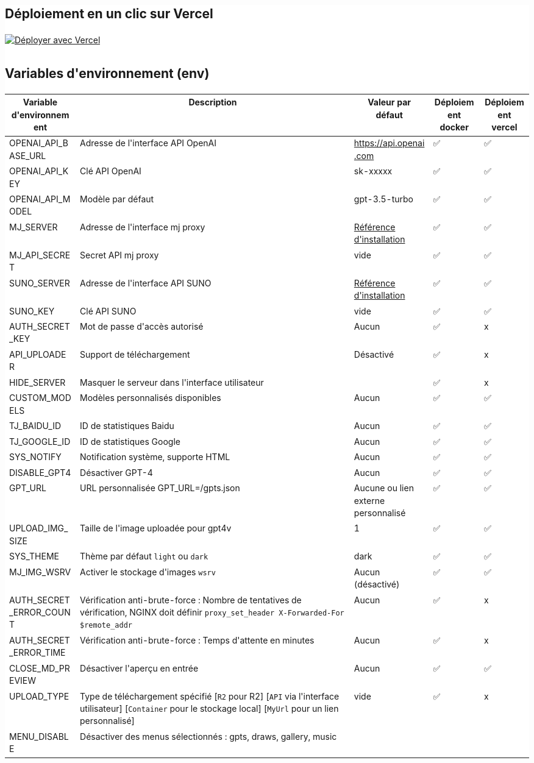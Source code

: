 ## Déploiement en un clic sur Vercel

[![Déployer avec Vercel](https://vercel.com/button)](https://vercel.com/new/clone?repository-url=https://github.com/midjourneyapi/mjopen&env=OPENAI_API_BASE_URL&env=OPENAI_API_KEY&env=MJ_SERVER&env=MJ_API_SECRET&project-name=chatgpt-web-midjourney-proxy&repository-name=chatgpt-web-midjourney-proxy)

## Variables d'environnement (env)

| Variable d'environnement | Description | Valeur par défaut | Déploiement docker | Déploiement vercel |
| --- | --- | --- | --- | --- |
| OPENAI_API_BASE_URL | Adresse de l'interface API OpenAI | https://api.openai.com | ✅ |  ✅|
| OPENAI_API_KEY | Clé API OpenAI |  sk-xxxxx | ✅ |  ✅|
| OPENAI_API_MODEL |  Modèle par défaut | gpt-3.5-turbo  | ✅ |  ✅|
| MJ_SERVER |  Adresse de l'interface mj proxy  |[Référence d'installation](https://github.com/novicezk/midjourney-proxy) | ✅ |  ✅|
| MJ_API_SECRET |  Secret API mj proxy | vide  | ✅ |  ✅|
| SUNO_SERVER |  Adresse de l'interface API SUNO  | [Référence d'installation](https://github.com/SunoAI-API/Suno-API) | ✅ |  ✅|
| SUNO_KEY |  Clé API SUNO | vide  | ✅ |  ✅|
| AUTH_SECRET_KEY |  Mot de passe d'accès autorisé | Aucun  | ✅ |   x|
| API_UPLOADER |  Support de téléchargement | Désactivé  | ✅ |  x|
| HIDE_SERVER |  Masquer le serveur dans l'interface utilisateur |    | ✅ |  x|
| CUSTOM_MODELS |  Modèles personnalisés disponibles | Aucun  | ✅ |  ✅|
| TJ_BAIDU_ID |  ID de statistiques Baidu | Aucun  | ✅ |  ✅|
| TJ_GOOGLE_ID |  ID de statistiques Google | Aucun  | ✅ |  ✅|
| SYS_NOTIFY |  Notification système, supporte HTML | Aucun  | ✅ |  ✅|
| DISABLE_GPT4 |  Désactiver GPT-4 | Aucun  | ✅ |  ✅|
| GPT_URL | URL personnalisée GPT_URL=/gpts.json  | Aucune ou lien externe personnalisé | ✅ |  ✅|
| UPLOAD_IMG_SIZE | Taille de l'image uploadée pour gpt4v |  1 | ✅ |  ✅|
| SYS_THEME | Thème par défaut `light` ou `dark`  | dark | ✅ |  ✅|
| MJ_IMG_WSRV | Activer le stockage d'images `wsrv`  | Aucun (désactivé)  | ✅ |  ✅|
| AUTH_SECRET_ERROR_COUNT | Vérification anti-brute-force : Nombre de tentatives de vérification, NGINX doit définir `proxy_set_header X-Forwarded-For $remote_addr`  | Aucun  | ✅ |  x|
| AUTH_SECRET_ERROR_TIME | Vérification anti-brute-force : Temps d'attente en minutes  | Aucun  | ✅ |  x|
| CLOSE_MD_PREVIEW | Désactiver l'aperçu en entrée | Aucun  | ✅ |  ✅|
| UPLOAD_TYPE | Type de téléchargement spécifié [`R2` pour R2] [`API` via l'interface utilisateur] [`Container` pour le stockage local] [`MyUrl` pour un lien personnalisé]  |  vide | ✅ |  x|
| MENU_DISABLE  | Désactiver des menus sélectionnés : gpts, draws, gallery, music
